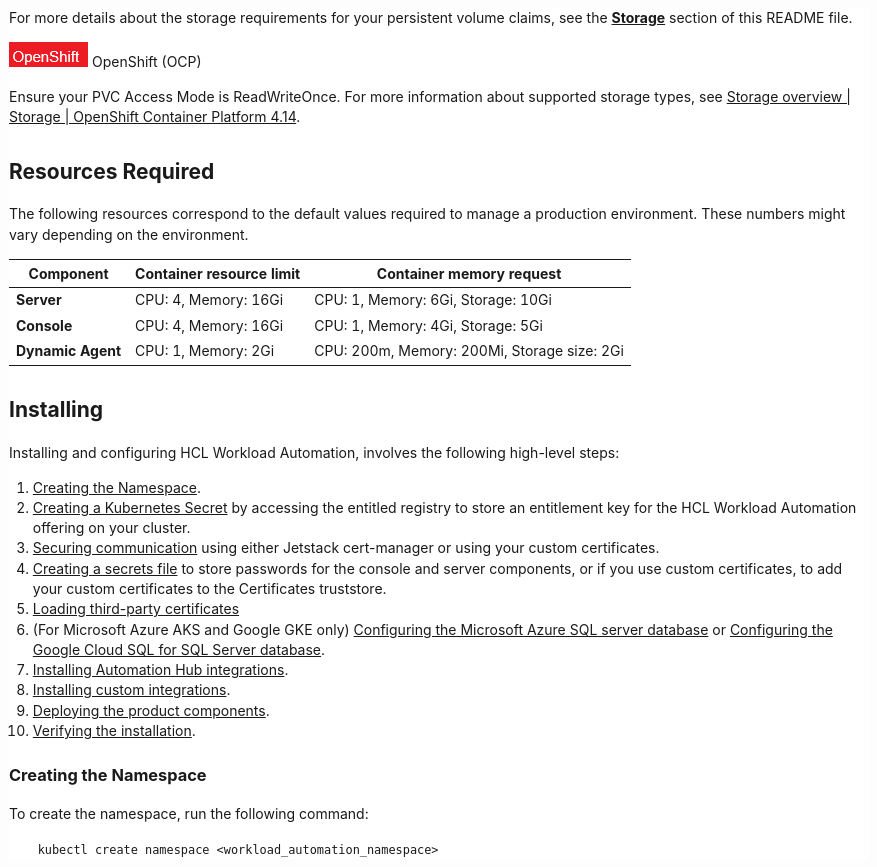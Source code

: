 
For more details about the storage requirements for your persistent volume claims, see the **[Storage](#storage)** section of this README file.

![OpenShift](images/tagOpenShift.png "OpenShift") OpenShift (OCP)

Ensure your PVC Access Mode is ReadWriteOnce.
For more information about supported storage types, see [Storage overview | Storage | OpenShift Container Platform 4.14](https://docs.openshift.com/container-platform/4.14/storage/index.html).

## Resources Required
  
 The following resources correspond to the default values required to manage a production environment. These numbers might vary depending on the environment.
 
| Component | Container resource limit | Container memory request |
|--|--|--|
|**Server**  | CPU: 4, Memory: 16Gi |CPU: 1, Memory: 6Gi, Storage: 10Gi  |
|**Console**  | CPU: 4, Memory: 16Gi  |CPU: 1, Memory: 4Gi, Storage: 5Gi  |
| **Dynamic Agent** |CPU: 1, Memory: 2Gi |CPU: 200m, Memory: 200Mi, Storage size: 2Gi  |

## Installing

Installing and configuring HCL Workload Automation, involves the following high-level steps:

1. [Creating the Namespace](#creating-the-namespace).
2. [Creating a Kubernetes Secret](#creating-the-secret) by accessing the entitled registry to store an entitlement key for the HCL Workload Automation offering on your cluster. 
3. [Securing communication](#securing-communication) using either Jetstack cert-manager or using your custom certificates.
4. [Creating a secrets file](#creating-a-secrets-file) to store passwords for the console and server components, or if you use custom certificates, to add your custom certificates to the Certificates truststore.
5. [Loading third-party certificates](#loading-third-party-certificates)
6. (For Microsoft Azure AKS and Google GKE only) [Configuring the Microsoft Azure SQL server database](#configuring-the-microsoft-azure-sql-server-database) or [Configuring the Google Cloud SQL for SQL Server
 database](#configuring-the-google-cloud-sql-for-sql-server-database).
7. [Installing Automation Hub integrations](#installing-automation-hub-integrations).
8. [Installing custom integrations](#installing-custom-integrations).
9. [Deploying the product components](#deploying-the-product-components).
10. [Verifying the installation](#verifying-the-installation).


### Creating the Namespace

To create the namespace, run the following command:

        kubectl create namespace <workload_automation_namespace>
	